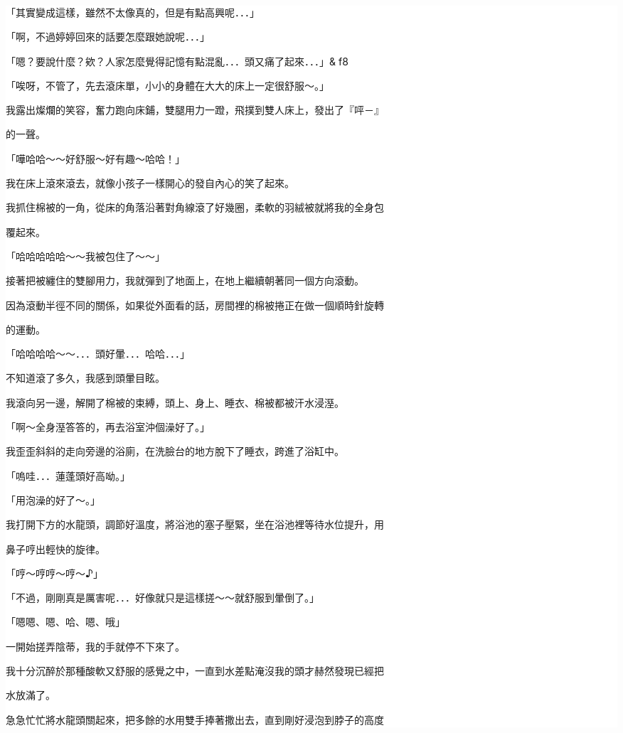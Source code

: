 

「其實變成這樣，雖然不太像真的，但是有點高興呢．．．」

「啊，不過婷婷回來的話要怎麼跟她說呢．．．」

「嗯？要說什麼？欸？人家怎麼覺得記憶有點混亂．．．頭又痛了起來．．．」&   f8

「唉呀，不管了，先去滾床單，小小的身體在大大的床上一定很舒服～。」



我露出燦爛的笑容，奮力跑向床鋪，雙腿用力一蹬，飛撲到雙人床上，發出了『呯－』

的一聲。

「嘩哈哈～～好舒服～好有趣～哈哈！」

我在床上滾來滾去，就像小孩子一樣開心的發自內心的笑了起來。

我抓住棉被的一角，從床的角落沿著對角線滾了好幾圈，柔軟的羽絨被就將我的全身包

覆起來。

「哈哈哈哈哈～～我被包住了～～」

接著把被纏住的雙腳用力，我就彈到了地面上，在地上繼續朝著同一個方向滾動。

因為滾動半徑不同的關係，如果從外面看的話，房間裡的棉被捲正在做一個順時針旋轉

的運動。

「哈哈哈哈～～．．．頭好暈．．．哈哈．．．」



不知道滾了多久，我感到頭暈目眩。

我滾向另一邊，解開了棉被的束縛，頭上、身上、睡衣、棉被都被汗水浸溼。

「啊～全身溼答答的，再去浴室沖個澡好了。」

我歪歪斜斜的走向旁邊的浴廁，在洗臉台的地方脫下了睡衣，跨進了浴缸中。



「嗚哇．．．蓮蓬頭好高呦。」

「用泡澡的好了～。」

我打開下方的水龍頭，調節好溫度，將浴池的塞子壓緊，坐在浴池裡等待水位提升，用

鼻子哼出輕快的旋律。

「哼～哼哼～哼～♪」

「不過，剛剛真是厲害呢．．．好像就只是這樣搓～～就舒服到暈倒了。」

「嗯嗯、嗯、哈、嗯、哦」



一開始搓弄陰蒂，我的手就停不下來了。

我十分沉醉於那種酸軟又舒服的感覺之中，一直到水差點淹沒我的頭才赫然發現已經把

水放滿了。

急急忙忙將水龍頭關起來，把多餘的水用雙手捧著撒出去，直到剛好浸泡到脖子的高度
